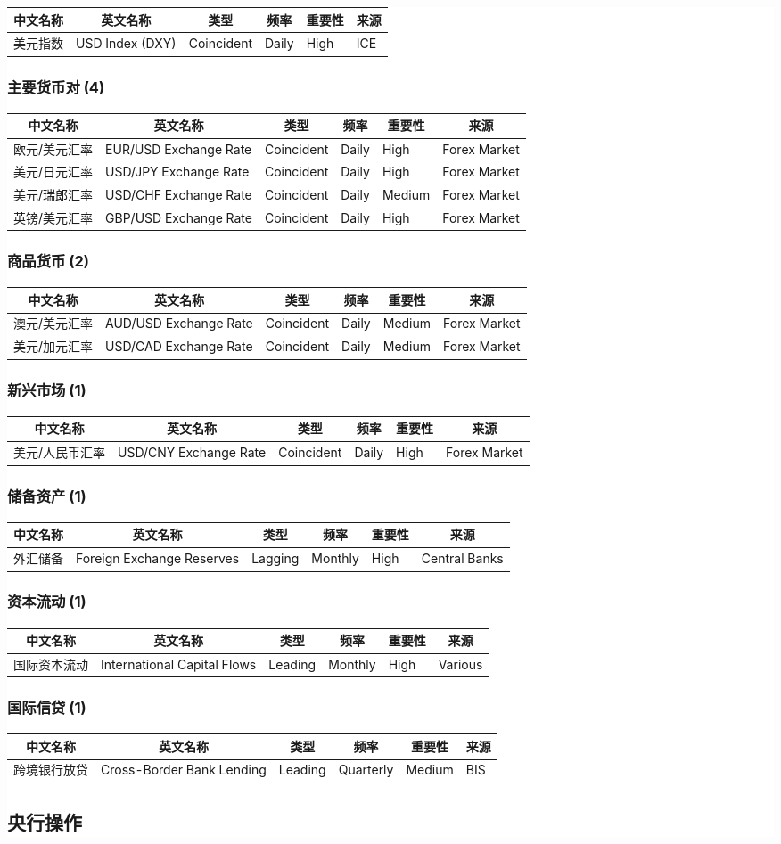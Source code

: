 | 中文名称 | 英文名称 | 类型 | 频率 | 重要性 | 来源 |
|---|---|---|---|---|---|
| 美元指数 | USD Index (DXY) | Coincident | Daily | High | ICE |

### 主要货币对 (4)

| 中文名称 | 英文名称 | 类型 | 频率 | 重要性 | 来源 |
|---|---|---|---|---|---|
| 欧元/美元汇率 | EUR/USD Exchange Rate | Coincident | Daily | High | Forex Market |
| 美元/日元汇率 | USD/JPY Exchange Rate | Coincident | Daily | High | Forex Market |
| 美元/瑞郎汇率 | USD/CHF Exchange Rate | Coincident | Daily | Medium | Forex Market |
| 英镑/美元汇率 | GBP/USD Exchange Rate | Coincident | Daily | High | Forex Market |

### 商品货币 (2)

| 中文名称 | 英文名称 | 类型 | 频率 | 重要性 | 来源 |
|---|---|---|---|---|---|
| 澳元/美元汇率 | AUD/USD Exchange Rate | Coincident | Daily | Medium | Forex Market |
| 美元/加元汇率 | USD/CAD Exchange Rate | Coincident | Daily | Medium | Forex Market |

### 新兴市场 (1)

| 中文名称 | 英文名称 | 类型 | 频率 | 重要性 | 来源 |
|---|---|---|---|---|---|
| 美元/人民币汇率 | USD/CNY Exchange Rate | Coincident | Daily | High | Forex Market |

### 储备资产 (1)

| 中文名称 | 英文名称 | 类型 | 频率 | 重要性 | 来源 |
|---|---|---|---|---|---|
| 外汇储备 | Foreign Exchange Reserves | Lagging | Monthly | High | Central Banks |

### 资本流动 (1)

| 中文名称 | 英文名称 | 类型 | 频率 | 重要性 | 来源 |
|---|---|---|---|---|---|
| 国际资本流动 | International Capital Flows | Leading | Monthly | High | Various |

### 国际信贷 (1)

| 中文名称 | 英文名称 | 类型 | 频率 | 重要性 | 来源 |
|---|---|---|---|---|---|
| 跨境银行放贷 | Cross-Border Bank Lending | Leading | Quarterly | Medium | BIS |

## 央行操作
